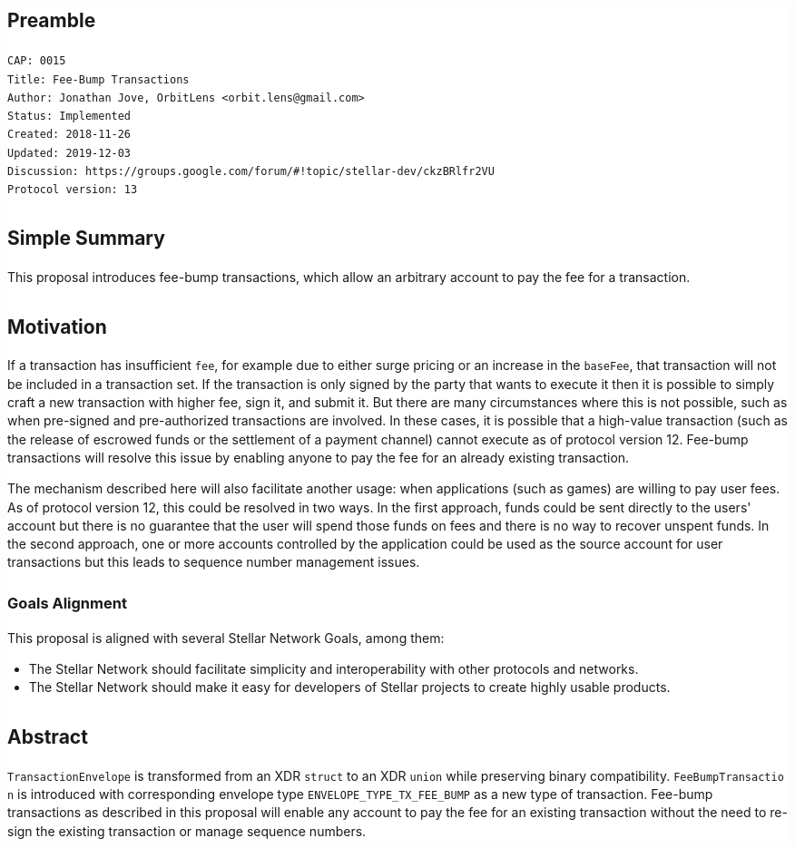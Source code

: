 ## Preamble

```
CAP: 0015
Title: Fee-Bump Transactions
Author: Jonathan Jove, OrbitLens <orbit.lens@gmail.com>
Status: Implemented
Created: 2018-11-26
Updated: 2019-12-03
Discussion: https://groups.google.com/forum/#!topic/stellar-dev/ckzBRlfr2VU
Protocol version: 13
```

## Simple Summary
This proposal introduces fee-bump transactions, which allow an arbitrary account
to pay the fee for a transaction.

## Motivation
If a transaction has insufficient `fee`, for example due to either surge
pricing or an increase in the `baseFee`, that transaction will not be included
in a transaction set. If the transaction is only signed by the party that wants
to execute it then it is possible to simply craft a new transaction with higher
fee, sign it, and submit it. But there are many circumstances where this is not
possible, such as when pre-signed and pre-authorized transactions are involved.
In these cases, it is possible that a high-value transaction (such as the
release of escrowed funds or the settlement of a payment channel) cannot
execute as of protocol version 12. Fee-bump transactions will resolve this issue
by enabling anyone to pay the fee for an already existing transaction.

The mechanism described here will also facilitate another usage: when applications
(such as games) are willing to pay user fees. As of protocol version 12, this
could be resolved in two ways. In the first approach, funds could be sent
directly to the users' account but there is no guarantee that the user will
spend those funds on fees and there is no way to recover unspent funds. In the
second approach, one or more accounts controlled by the application could be
used as the source account for user transactions but this leads to sequence
number management issues.

### Goals Alignment
This proposal is aligned with several Stellar Network Goals, among them:

- The Stellar Network should facilitate simplicity and interoperability with
other protocols and networks.
- The Stellar Network should make it easy for developers of Stellar projects
to create highly usable products.

## Abstract
`TransactionEnvelope` is transformed from an XDR `struct` to an XDR `union`
while preserving binary compatibility. `FeeBumpTransaction` is introduced with
corresponding envelope type `ENVELOPE_TYPE_TX_FEE_BUMP` as a new type of
transaction. Fee-bump transactions as described in this proposal will enable any
account to pay the fee for an existing transaction without the need to re-sign
the existing transaction or manage sequence numbers.
